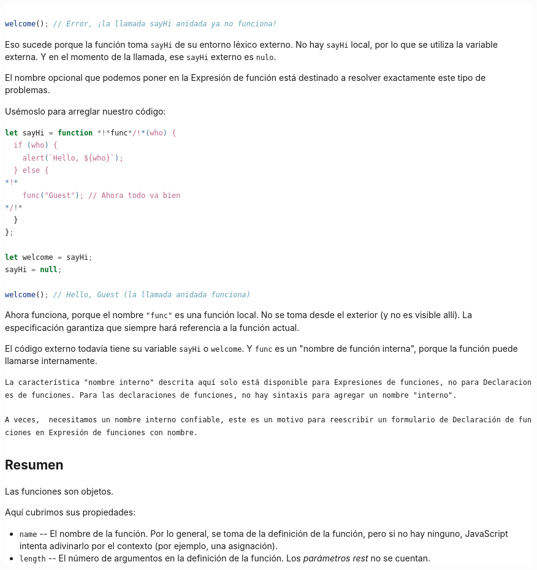 ```js run

welcome(); // Error, ¡la llamada sayHi anidada ya no funciona!
```

Eso sucede porque la función toma `sayHi` de su entorno léxico externo. No hay `sayHi` local, por lo que se utiliza la variable externa. Y en el momento de la llamada, ese `sayHi` externo es `nulo`.

El nombre opcional que podemos poner en la Expresión de función está destinado a resolver exactamente este tipo de problemas.

Usémoslo para arreglar nuestro código:

```js run
let sayHi = function *!*func*/!*(who) {
  if (who) {
    alert(`Hello, ${who}`);
  } else {
*!*
    func("Guest"); // Ahora todo va bien
*/!*
  }
};

let welcome = sayHi;
sayHi = null;

welcome(); // Hello, Guest (la llamada anidada funciona)
```

Ahora funciona, porque el nombre `"func"` es una función local. No se toma desde el exterior (y no es visible allí). La especificación garantiza que siempre hará referencia a la función actual.

El código externo todavía tiene su variable `sayHi` o `welcome`. Y `func` es un "nombre de función interna", porque la función puede llamarse internamente.

```smart header="No existe tal cosa para la Declaración de funciones"
La característica "nombre interno" descrita aquí solo está disponible para Expresiones de funciones, no para Declaraciones de funciones. Para las declaraciones de funciones, no hay sintaxis para agregar un nombre "interno".

A veces,  necesitamos un nombre interno confiable, este es un motivo para reescribir un formulario de Declaración de funciones en Expresión de funciones con nombre.
```

## Resumen

Las funciones son objetos.

Aquí cubrimos sus propiedades:

- `name` -- El nombre de la función. Por lo general, se toma de la definición de la función, pero si no hay ninguno, JavaScript intenta adivinarlo por el contexto (por ejemplo, una asignación).
- `length` -- El número de argumentos en la definición de la función. Los *parámetros rest* no se cuentan.

